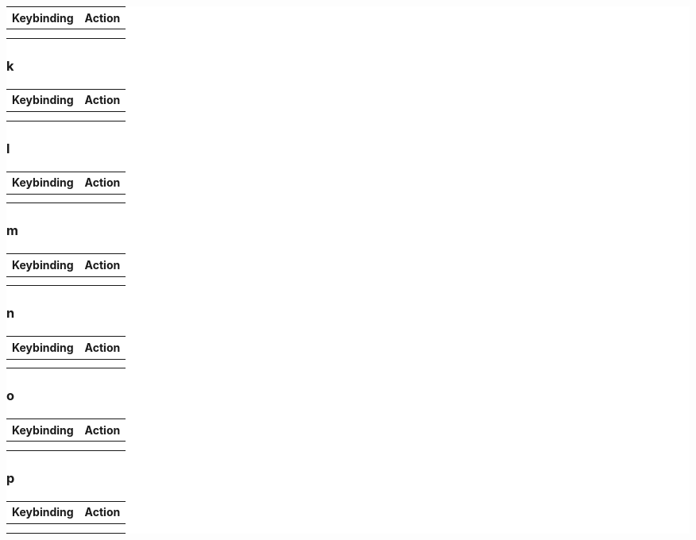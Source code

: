 | Keybinding                         | Action          |
| ---------------------------------- | --------------- |
|                                    |                 |
|                                    |                 |

### k

| Keybinding                         | Action          |
| ---------------------------------- | --------------- |
|                                    |                 |
|                                    |                 |

### l

| Keybinding                         | Action          |
| ---------------------------------- | --------------- |
|                                    |                 |
|                                    |                 |

### m

| Keybinding                         | Action          |
| ---------------------------------- | --------------- |
|                                    |                 |
|                                    |                 |

### n

| Keybinding                         | Action          |
| ---------------------------------- | --------------- |
|                                    |                 |
|                                    |                 |

### o

| Keybinding                         | Action          |
| ---------------------------------- | --------------- |
|                                    |                 |
|                                    |                 |

### p

| Keybinding                         | Action          |
| ---------------------------------- | --------------- |
|                                    |                 |
|                                    |                 |
